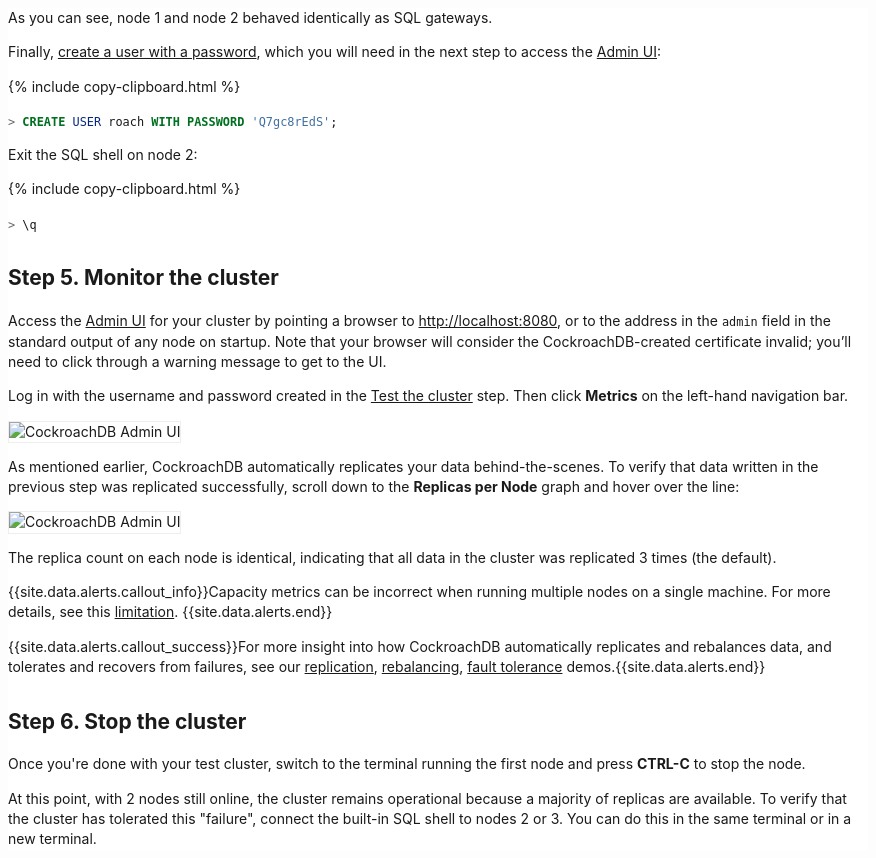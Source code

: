 As you can see, node 1 and node 2 behaved identically as SQL gateways.

Finally, [create a user with a password](create-user.html#create-a-user-with-a-password), which you will need in the next step to access the [Admin UI](admin-ui-overview.html):

{% include copy-clipboard.html %}
~~~ sql
> CREATE USER roach WITH PASSWORD 'Q7gc8rEdS';
~~~

Exit the SQL shell on node 2:

{% include copy-clipboard.html %}
~~~ sql
> \q
~~~

## Step 5. Monitor the cluster

Access the [Admin UI](admin-ui-overview.html) for your cluster by pointing a browser to <a href="http://localhost:8080" data-proofer-ignore>http://localhost:8080</a>, or to the address in the `admin` field in the standard output of any node on startup. Note that your browser will consider the CockroachDB-created certificate invalid; you’ll need to click through a warning message to get to the UI.

Log in with the username and password created in the [Test the cluster](#step-4-test-the-cluster) step. Then click **Metrics** on the left-hand navigation bar.

<img src="{{ 'images/v2.1/admin_ui_overview_dashboard.png' | relative_url }}" alt="CockroachDB Admin UI" style="border:1px solid #eee;max-width:100%" />

As mentioned earlier, CockroachDB automatically replicates your data behind-the-scenes. To verify that data written in the previous step was replicated successfully, scroll down to the **Replicas per Node** graph and hover over the line:

<img src="{{ 'images/v2.1/admin_ui_replicas_per_node.png' | relative_url }}" alt="CockroachDB Admin UI" style="border:1px solid #eee;max-width:100%" />

The replica count on each node is identical, indicating that all data in the cluster was replicated 3 times (the default).

{{site.data.alerts.callout_info}}Capacity metrics can be incorrect when running multiple nodes on a single machine. For more details, see this <a href="known-limitations.html#available-capacity-metric-in-the-admin-ui">limitation</a>. {{site.data.alerts.end}}

{{site.data.alerts.callout_success}}For more insight into how CockroachDB automatically replicates and rebalances data, and tolerates and recovers from failures, see our <a href="demo-data-replication.html">replication</a>, <a href="demo-automatic-rebalancing.html">rebalancing</a>, <a href="demo-fault-tolerance-and-recovery.html">fault tolerance</a> demos.{{site.data.alerts.end}}

## Step 6.  Stop the cluster

Once you're done with your test cluster, switch to the terminal running the first node and press **CTRL-C** to stop the node.

At this point, with 2 nodes still online, the cluster remains operational because a majority of replicas are available. To verify that the cluster has tolerated this "failure", connect the built-in SQL shell to nodes 2 or 3. You can do this in the same terminal or in a new terminal.
